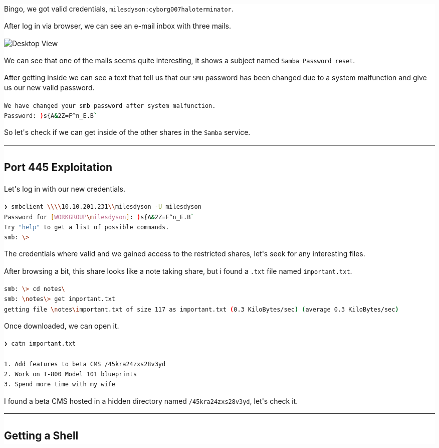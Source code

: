Bingo, we got valid credentials, `milesdyson:cyborg007haloterminator`.

After log in via browser, we can see an e-mail inbox with three mails.

![Desktop View](SkynetMailInbox.png)

We can see that one of the mails seems quite interesting, it shows a subject named `Samba Password reset`.

After getting inside we can see a text that tell us that our `SMB` password has been changed due to a system malfunction and give us our new valid password.

```bash
We have changed your smb password after system malfunction.
Password: )s{A&2Z=F^n_E.B`
```

So let's check if we can get inside of the other shares in the `Samba` service.

---
## Port 445 Exploitation

Let's log in with our new credentials.

```bash
❯ smbclient \\\\10.10.201.231\\milesdyson -U milesdyson
Password for [WORKGROUP\milesdyson]: )s{A&2Z=F^n_E.B`
Try "help" to get a list of possible commands.
smb: \>
```

The credentials where valid and we gained access to the restricted shares, let's seek for any interesting files.

After browsing a bit, this share looks like a note taking share, but i found a `.txt` file named `important.txt`.

```bash
smb: \> cd notes\
smb: \notes\> get important.txt 
getting file \notes\important.txt of size 117 as important.txt (0.3 KiloBytes/sec) (average 0.3 KiloBytes/sec)
```

Once downloaded, we can open it.

```bash
❯ catn important.txt

1. Add features to beta CMS /45kra24zxs28v3yd
2. Work on T-800 Model 101 blueprints
3. Spend more time with my wife
```

I found a beta CMS hosted in a hidden directory named `/45kra24zxs28v3yd`, let's check it.

---
## Getting a Shell
